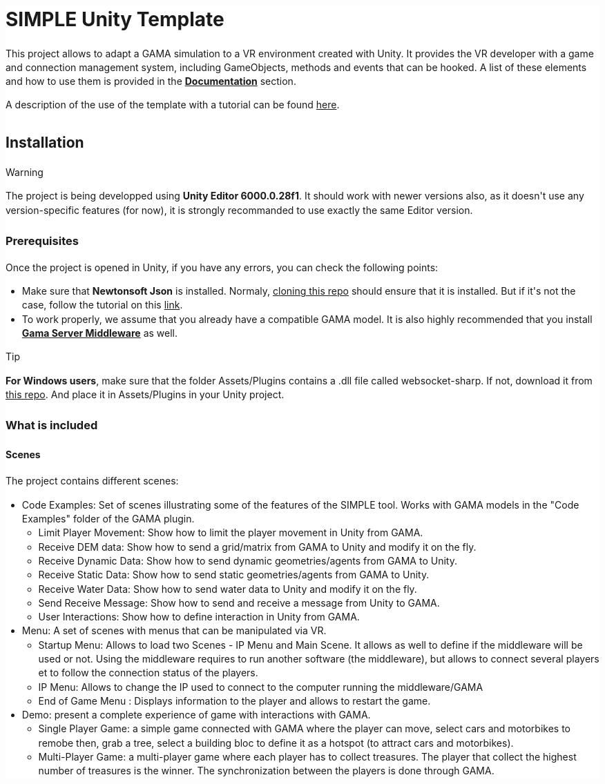 # SIMPLE Unity Template

This project allows to adapt a GAMA simulation to a VR environment created with Unity. It provides the VR developer with a game and connection management system, including GameObjects, methods and events that can be hooked. A list of these elements and how to use them is provided in the [**Documentation**](#documentation) section.


A description of the use of the template with a tutorial can be found [here](https://github.com/project-SIMPLE/simple.toolchain/wiki/Tutorial-%E2%80%90-From-GAMA-model-to-Virtual-Universe-%E2%80%90-case-of-a-traffic-model).

## Installation

> [!WARNING]
> The project is being developped using **Unity Editor 6000.0.28f1**. It should work with newer versions also, as it doesn't use any version-specific features (for now), it is strongly recommanded to use exactly the same Editor version.

### Prerequisites

Once the project is opened in Unity, if you have any errors, you can check the following points:
- Make sure that **Newtonsoft Json** is installed. Normaly, [cloning this repo](https://github.com/project-SIMPLE/simple.toolchain/) should ensure that it is installed. But if it's not the case, follow the tutorial on this [link](https://github.com/applejag/Newtonsoft.Json-for-Unity/wiki/Install-official-via-UPM).
- To work properly, we assume that you already have a compatible GAMA model. It is also highly recommended that you install [**Gama Server Middleware**](https://github.com/project-SIMPLE/GamaServerMiddleware) as well.

> [!TIP]
> **For Windows users**, make sure that the folder Assets/Plugins contains a .dll file called websocket-sharp. If not, download it from [this repo](https://github.com/sta/websocket-sharp). And place it in Assets/Plugins in your Unity project.

### What is included

#### Scenes
The project contains different scenes:
 - Code Examples: Set of scenes illustrating some of the features of the SIMPLE tool. Works with GAMA models in the "Code Examples" folder of the GAMA plugin.
    - Limit Player Movement: Show how to limit the player movement in Unity from GAMA.
    - Receive DEM data: Show how to send a grid/matrix from GAMA to Unity and modify it on the fly.
    - Receive Dynamic Data: Show how to send dynamic geometries/agents from GAMA to Unity.
    - Receive Static Data: Show how to send static geometries/agents from GAMA to Unity.
    - Receive Water Data: Show how to send water data to Unity and modify it on the fly.
    - Send Receive Message: Show how to send and receive a message from Unity to GAMA.
    - User Interactions: Show how to define interaction in Unity from GAMA.
 - Menu: A set of scenes with menus that can be manipulated via VR.
    - Startup Menu: Allows to load two Scenes - IP Menu and Main Scene. It allows as well to define if the middleware will be used or not. Using the middleware requires to run another software (the middleware), but allows to connect several players et to follow the connection status of the players.
    - IP Menu: Allows to change the IP used to connect to the computer running the middleware/GAMA
    - End of Game Menu : Displays information to the player and allows to restart the game.
 - Demo: present a complete experience of game with interactions with GAMA.
    - Single Player Game: a simple game connected with GAMA where the player can move, select cars and motorbikes to remobe then, grab a tree, select a building bloc to define it as a hotspot (to attract cars and motorbikes).
    - Multi-Player Game: a multi-player game where each player has to collect treasures. The player that collect the highest number of treasures is the winner. The synchronization between the players is done through GAMA.
